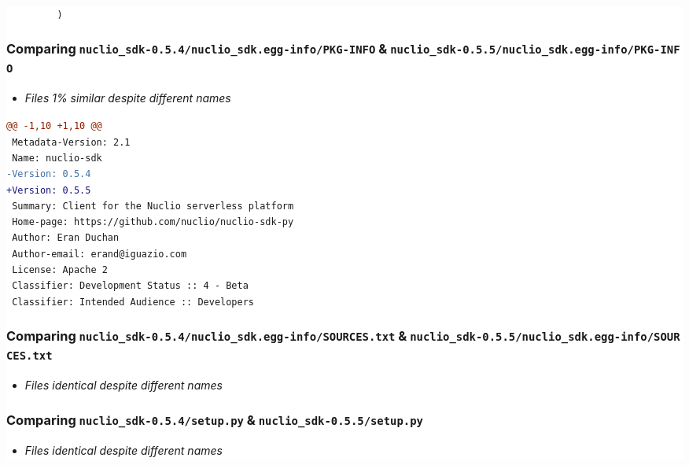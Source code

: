 ```diff
         )
```

### Comparing `nuclio_sdk-0.5.4/nuclio_sdk.egg-info/PKG-INFO` & `nuclio_sdk-0.5.5/nuclio_sdk.egg-info/PKG-INFO`

 * *Files 1% similar despite different names*

```diff
@@ -1,10 +1,10 @@
 Metadata-Version: 2.1
 Name: nuclio-sdk
-Version: 0.5.4
+Version: 0.5.5
 Summary: Client for the Nuclio serverless platform
 Home-page: https://github.com/nuclio/nuclio-sdk-py
 Author: Eran Duchan
 Author-email: erand@iguazio.com
 License: Apache 2
 Classifier: Development Status :: 4 - Beta
 Classifier: Intended Audience :: Developers
```

### Comparing `nuclio_sdk-0.5.4/nuclio_sdk.egg-info/SOURCES.txt` & `nuclio_sdk-0.5.5/nuclio_sdk.egg-info/SOURCES.txt`

 * *Files identical despite different names*

### Comparing `nuclio_sdk-0.5.4/setup.py` & `nuclio_sdk-0.5.5/setup.py`

 * *Files identical despite different names*

